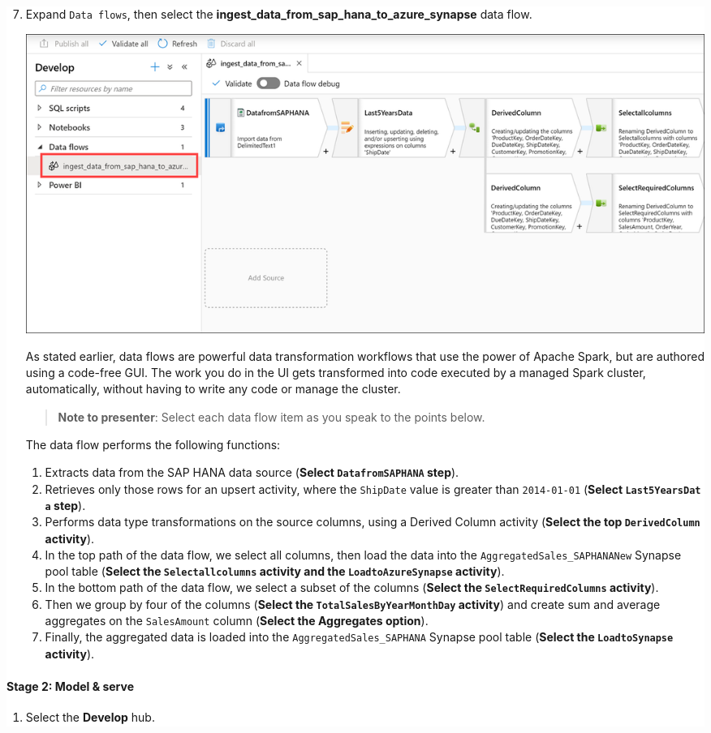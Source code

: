 
7. Expand `Data flows`, then select the **ingest_data_from_sap_hana_to_azure_synapse** data flow.

    ![The data flow is displayed.](media/data-flow.png "Data flow")

    As stated earlier, data flows are powerful data transformation workflows that use the power of Apache Spark, but are authored using a code-free GUI. The work you do in the UI gets transformed into code executed by a managed Spark cluster, automatically, without having to write any code or manage the cluster.

    > **Note to presenter**: Select each data flow item as you speak to the points below.

    The data flow performs the following functions:

    1. Extracts data from the SAP HANA data source (**Select `DatafromSAPHANA` step**).
    2. Retrieves only those rows for an upsert activity, where the `ShipDate` value is greater than `2014-01-01` (**Select `Last5YearsData` step**).
    3. Performs data type transformations on the source columns, using a Derived Column activity (**Select the top `DerivedColumn` activity**).
    4. In the top path of the data flow, we select all columns, then load the data into the `AggregatedSales_SAPHANANew` Synapse pool table (**Select the `Selectallcolumns` activity and the `LoadtoAzureSynapse` activity**).
    5. In the bottom path of the data flow, we select a subset of the columns (**Select the `SelectRequiredColumns` activity**).
    6. Then we group by four of the columns (**Select the `TotalSalesByYearMonthDay` activity**) and create sum and average aggregates on the `SalesAmount` column (**Select the Aggregates option**).
    7. Finally, the aggregated data is loaded into the `AggregatedSales_SAPHANA` Synapse pool table (**Select the `LoadtoSynapse` activity**).

#### Stage 2: Model & serve

1. Select the **Develop** hub.
